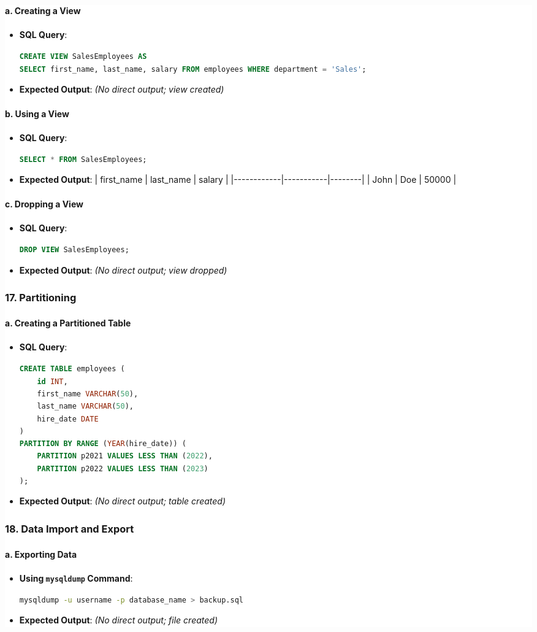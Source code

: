 #### a. **Creating a View**
- **SQL Query**:
  ```sql
  CREATE VIEW SalesEmployees AS
  SELECT first_name, last_name, salary FROM employees WHERE department = 'Sales';
  ```
- **Expected Output**: *(No direct output; view created)*

#### b. **Using a View**
- **SQL Query**:
  ```sql
  SELECT * FROM SalesEmployees;
  ```
- **Expected Output**:
  | first_name | last_name | salary |
  |------------|-----------|--------|
  | John       | Doe       | 50000  |

#### c. **Dropping a View**
- **SQL Query**:
  ```sql
  DROP VIEW SalesEmployees;
  ```
- **Expected Output**: *(No direct output; view dropped)*

### 17. **Partitioning**

#### a. **Creating a Partitioned Table**
- **SQL Query**:
  ```sql
  CREATE TABLE employees (
      id INT,
      first_name VARCHAR(50),
      last_name VARCHAR(50),
      hire_date DATE
  )
  PARTITION BY RANGE (YEAR(hire_date)) (
      PARTITION p2021 VALUES LESS THAN (2022),
      PARTITION p2022 VALUES LESS THAN (2023)
  );
  ```
- **Expected Output**: *(No direct output; table created)*

### 18. **Data Import and Export**

#### a. **Exporting Data**
- **Using `mysqldump` Command**:
  ```bash
  mysqldump -u username -p database_name > backup.sql
  ```
- **Expected Output**: *(No direct output; file created)*

